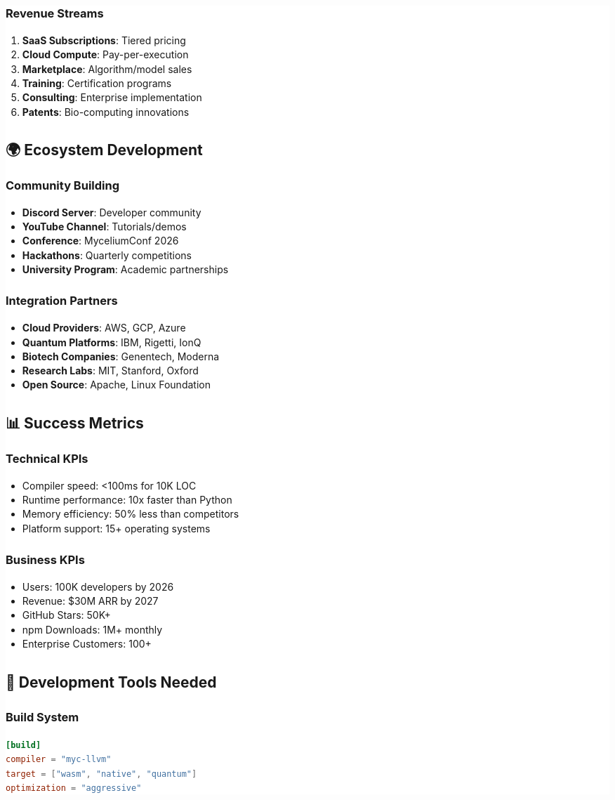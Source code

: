### Revenue Streams
1. **SaaS Subscriptions**: Tiered pricing
2. **Cloud Compute**: Pay-per-execution
3. **Marketplace**: Algorithm/model sales
4. **Training**: Certification programs
5. **Consulting**: Enterprise implementation
6. **Patents**: Bio-computing innovations

## 🌍 Ecosystem Development

### Community Building
- **Discord Server**: Developer community
- **YouTube Channel**: Tutorials/demos
- **Conference**: MyceliumConf 2026
- **Hackathons**: Quarterly competitions
- **University Program**: Academic partnerships

### Integration Partners
- **Cloud Providers**: AWS, GCP, Azure
- **Quantum Platforms**: IBM, Rigetti, IonQ
- **Biotech Companies**: Genentech, Moderna
- **Research Labs**: MIT, Stanford, Oxford
- **Open Source**: Apache, Linux Foundation

## 📊 Success Metrics

### Technical KPIs
- Compiler speed: <100ms for 10K LOC
- Runtime performance: 10x faster than Python
- Memory efficiency: 50% less than competitors
- Platform support: 15+ operating systems

### Business KPIs
- Users: 100K developers by 2026
- Revenue: $30M ARR by 2027
- GitHub Stars: 50K+
- npm Downloads: 1M+ monthly
- Enterprise Customers: 100+

## 🔧 Development Tools Needed

### Build System
```toml
[build]
compiler = "myc-llvm"
target = ["wasm", "native", "quantum"]
optimization = "aggressive"
```
